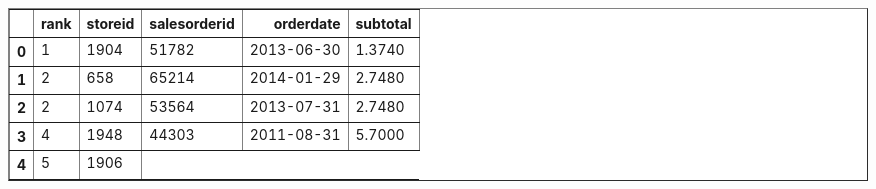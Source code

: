 



<div>
<style scoped>
    .dataframe tbody tr th:only-of-type {
        vertical-align: middle;
    }

    .dataframe tbody tr th {
        vertical-align: top;
    }

    .dataframe thead th {
        text-align: right;
    }
</style>
<table border="1" class="dataframe">
  <thead>
    <tr style="text-align: right;">
      <th></th>
      <th>rank</th>
      <th>storeid</th>
      <th>salesorderid</th>
      <th>orderdate</th>
      <th>subtotal</th>
    </tr>
  </thead>
  <tbody>
    <tr>
      <th>0</th>
      <td>1</td>
      <td>1904</td>
      <td>51782</td>
      <td>2013-06-30</td>
      <td>1.3740</td>
    </tr>
    <tr>
      <th>1</th>
      <td>2</td>
      <td>658</td>
      <td>65214</td>
      <td>2014-01-29</td>
      <td>2.7480</td>
    </tr>
    <tr>
      <th>2</th>
      <td>2</td>
      <td>1074</td>
      <td>53564</td>
      <td>2013-07-31</td>
      <td>2.7480</td>
    </tr>
    <tr>
      <th>3</th>
      <td>4</td>
      <td>1948</td>
      <td>44303</td>
      <td>2011-08-31</td>
      <td>5.7000</td>
    </tr>
    <tr>
      <th>4</th>
      <td>5</td>
      <td>1906</td>